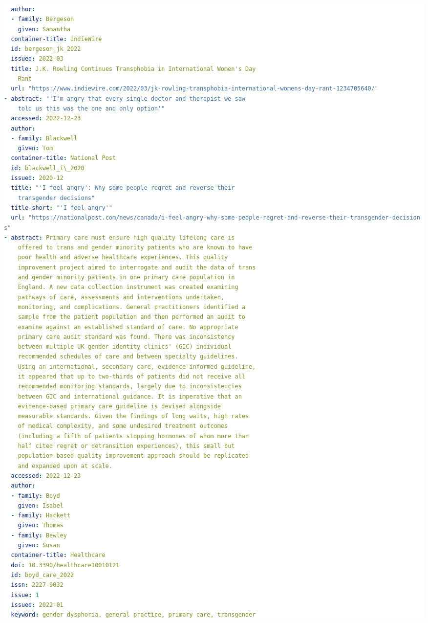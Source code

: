 ```yaml
  author:
  - family: Bergeson
    given: Samantha
  container-title: IndieWire
  id: bergeson_jk_2022
  issued: 2022-03
  title: J.K. Rowling Continues Transphobia in International Women's Day
    Rant
  url: "https://www.indiewire.com/2022/03/jk-rowling-transphobia-international-womens-day-rant-1234705640/"
- abstract: "'I'm angry that every single doctor and therapist we saw
    told us this was the one and only option'"
  accessed: 2022-12-23
  author:
  - family: Blackwell
    given: Tom
  container-title: National Post
  id: blackwell_i\_2020
  issued: 2020-12
  title: "'I feel angry': Why some people regret and reverse their
    transgender decisions"
  title-short: "'I feel angry'"
  url: "https://nationalpost.com/news/canada/i-feel-angry-why-some-people-regret-and-reverse-their-transgender-decisions"
- abstract: Primary care must ensure high quality lifelong care is
    offered to trans and gender minority patients who are known to have
    poor health and adverse healthcare experiences. This quality
    improvement project aimed to interrogate and audit the data of trans
    and gender minority patients in one primary care population in
    England. A new data collection instrument was created examining
    pathways of care, assessments and interventions undertaken,
    monitoring, and complications. General practitioners identified a
    sample from the patient population and then performed an audit to
    examine against an established standard of care. No appropriate
    primary care audit standard was found. There was inconsistency
    between multiple UK gender identity clinics' (GIC) individual
    recommended schedules of care and between specialty guidelines.
    Using an international, secondary care, evidence-informed guideline,
    it appeared that up to two-thirds of patients did not receive all
    recommended monitoring standards, largely due to inconsistencies
    between GIC and international guidance. It is imperative that an
    evidence-based primary care guideline is devised alongside
    measurable standards. Given the findings of long waits, high rates
    of medical complexity, and some undesired treatment outcomes
    (including a fifth of patients stopping hormones of whom more than
    half cited regret or detransition experiences), this small but
    population-based quality improvement approach should be replicated
    and expanded upon at scale.
  accessed: 2022-12-23
  author:
  - family: Boyd
    given: Isabel
  - family: Hackett
    given: Thomas
  - family: Bewley
    given: Susan
  container-title: Healthcare
  doi: 10.3390/healthcare10010121
  id: boyd_care_2022
  issn: 2227-9032
  issue: 1
  issued: 2022-01
  keyword: gender dysphoria, general practice, primary care, transgender
```